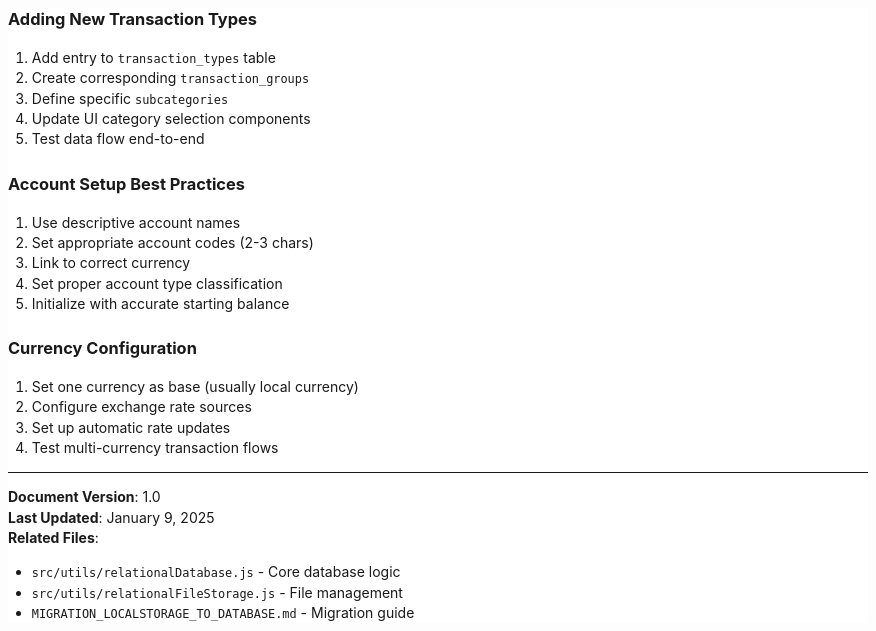 ### Adding New Transaction Types
1. Add entry to `transaction_types` table
2. Create corresponding `transaction_groups`
3. Define specific `subcategories`
4. Update UI category selection components
5. Test data flow end-to-end

### Account Setup Best Practices
1. Use descriptive account names
2. Set appropriate account codes (2-3 chars)
3. Link to correct currency
4. Set proper account type classification
5. Initialize with accurate starting balance

### Currency Configuration
1. Set one currency as base (usually local currency)
2. Configure exchange rate sources
3. Set up automatic rate updates
4. Test multi-currency transaction flows

---

**Document Version**: 1.0  
**Last Updated**: January 9, 2025  
**Related Files**: 
- `src/utils/relationalDatabase.js` - Core database logic
- `src/utils/relationalFileStorage.js` - File management
- `MIGRATION_LOCALSTORAGE_TO_DATABASE.md` - Migration guide